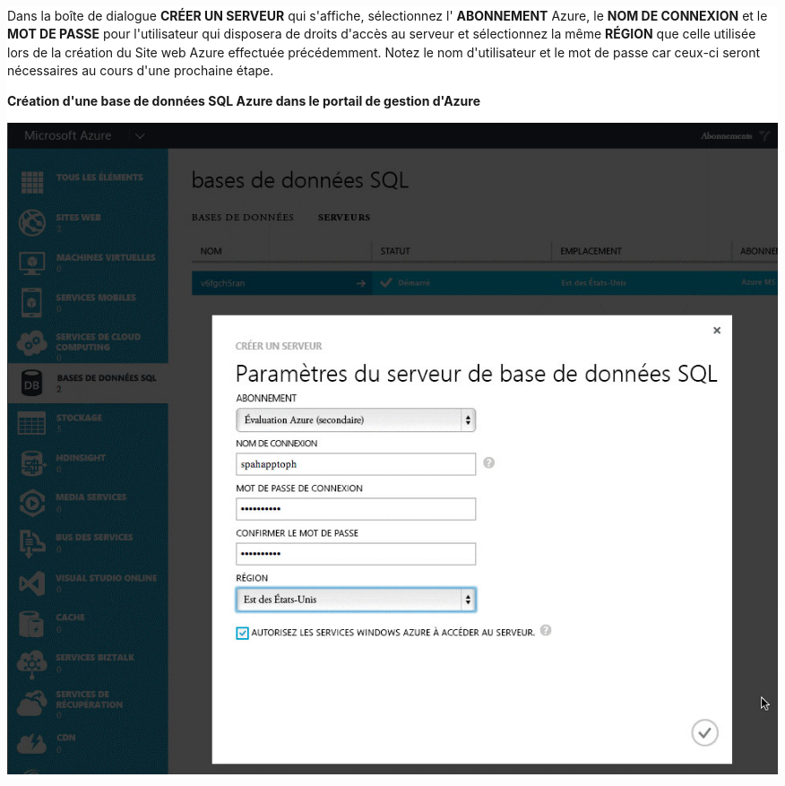     
    
Dans la boîte de dialogue **CRÉER UN SERVEUR** qui s'affiche, sélectionnez l' **ABONNEMENT** Azure, le **NOM DE CONNEXION** et le **MOT DE PASSE** pour l'utilisateur qui disposera de droits d'accès au serveur et sélectionnez la même **RÉGION** que celle utilisée lors de la création du Site web Azure effectuée précédemment. Notez le nom d'utilisateur et le mot de passe car ceux-ci seront nécessaires au cours d'une prochaine étape.
  
    
    

**Création d'une base de données SQL Azure dans le portail de gestion d'Azure**

  
    
    

  
    
    
![Boîte de dialogue Nouvelle base de données SQL Azure](images/ConvertAuto2ProviderFig5.jpg)
  